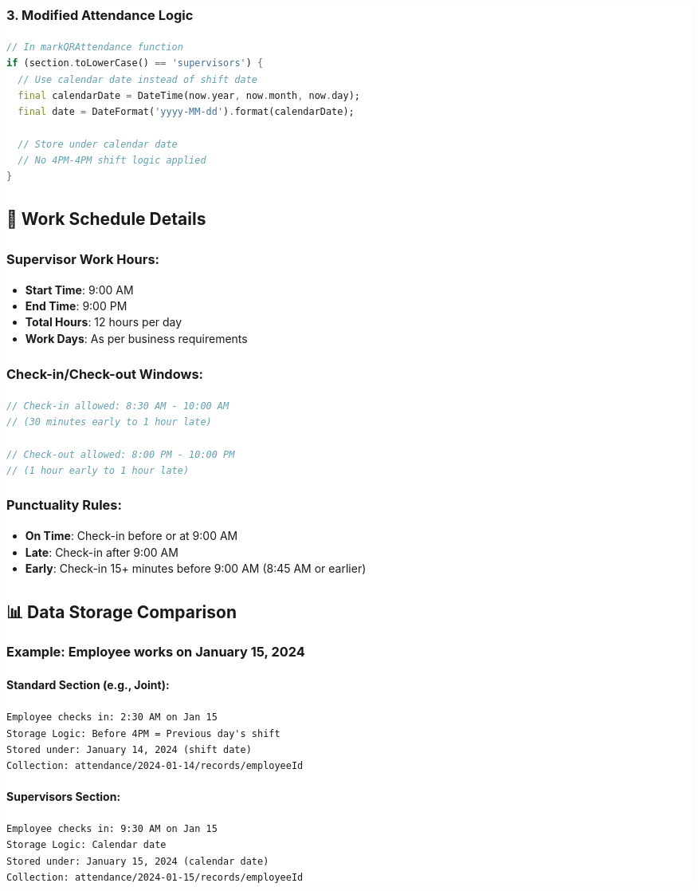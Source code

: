 ### **3. Modified Attendance Logic**
```dart
// In markQRAttendance function
if (section.toLowerCase() == 'supervisors') {
  // Use calendar date instead of shift date
  final calendarDate = DateTime(now.year, now.month, now.day);
  final date = DateFormat('yyyy-MM-dd').format(calendarDate);
  
  // Store under calendar date
  // No 4PM-4PM shift logic applied
}
```

## 📅 **Work Schedule Details**

### **Supervisor Work Hours:**
- **Start Time**: 9:00 AM
- **End Time**: 9:00 PM
- **Total Hours**: 12 hours per day
- **Work Days**: As per business requirements

### **Check-in/Check-out Windows:**
```dart
// Check-in allowed: 8:30 AM - 10:00 AM
// (30 minutes early to 1 hour late)

// Check-out allowed: 8:00 PM - 10:00 PM  
// (1 hour early to 1 hour late)
```

### **Punctuality Rules:**
- **On Time**: Check-in before or at 9:00 AM
- **Late**: Check-in after 9:00 AM
- **Early**: Check-in 15+ minutes before 9:00 AM (8:45 AM or earlier)

## 📊 **Data Storage Comparison**

### **Example: Employee works on January 15, 2024**

#### **Standard Section (e.g., Joint):**
```
Employee checks in: 2:30 AM on Jan 15
Storage Logic: Before 4PM = Previous day's shift
Stored under: January 14, 2024 (shift date)
Collection: attendance/2024-01-14/records/employeeId
```

#### **Supervisors Section:**
```
Employee checks in: 9:30 AM on Jan 15
Storage Logic: Calendar date
Stored under: January 15, 2024 (calendar date)
Collection: attendance/2024-01-15/records/employeeId
```
